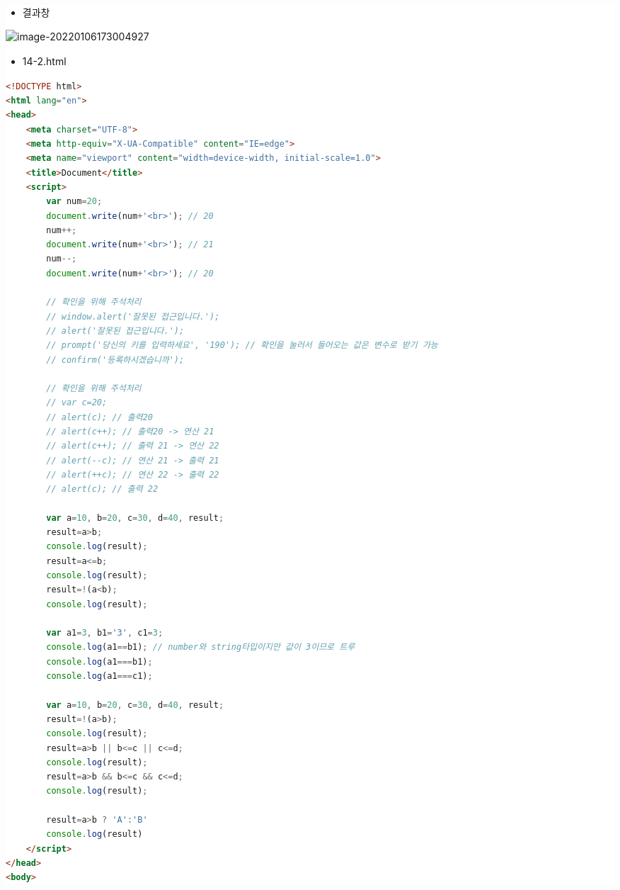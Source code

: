 - 결과창

![image-20220106173004927](C:\Users\KHY\AppData\Roaming\Typora\typora-user-images\image-20220106173004927.png)



- 14-2.html

```html
<!DOCTYPE html>
<html lang="en">
<head>
    <meta charset="UTF-8">
    <meta http-equiv="X-UA-Compatible" content="IE=edge">
    <meta name="viewport" content="width=device-width, initial-scale=1.0">
    <title>Document</title>
    <script>
        var num=20;
        document.write(num+'<br>'); // 20
        num++;
        document.write(num+'<br>'); // 21
        num--;
        document.write(num+'<br>'); // 20

        // 확인을 위해 주석처리
        // window.alert('잘못된 접근입니다.');
        // alert('잘못된 접근입니다.');
        // prompt('당신의 키를 입력하세요', '190'); // 확인을 눌러서 들어오는 값은 변수로 받기 가능
        // confirm('등록하시겠습니까');

        // 확인을 위해 주석처리
        // var c=20;
        // alert(c); // 출력20
        // alert(c++); // 출력20 -> 연산 21
        // alert(c++); // 출력 21 -> 연산 22
        // alert(--c); // 연산 21 -> 출력 21
        // alert(++c); // 연산 22 -> 출력 22
        // alert(c); // 출력 22
        
        var a=10, b=20, c=30, d=40, result;
        result=a>b;
        console.log(result);
        result=a<=b;
        console.log(result);
        result=!(a<b);
        console.log(result);
        
        var a1=3, b1='3', c1=3;
        console.log(a1==b1); // number와 string타입이지만 값이 3이므로 트루
        console.log(a1===b1);
        console.log(a1===c1);

        var a=10, b=20, c=30, d=40, result;
        result=!(a>b);
        console.log(result);
        result=a>b || b<=c || c<=d;
        console.log(result);
        result=a>b && b<=c && c<=d;
        console.log(result);

        result=a>b ? 'A':'B'
        console.log(result)
    </script>
</head>
<body>    
```